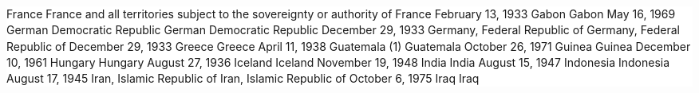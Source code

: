 </tr>
<tr>
<td>France</td>
<td>France and all territories subject to the sovereignty or authority of France</td>
<td>February 13, 1933</td>
</tr>
<tr>
<td>Gabon</td>
<td>Gabon</td>
<td>May 16, 1969</td>
</tr>
<tr>
<td>German Democratic Republic</td>
<td>German Democratic Republic</td>
<td>December 29, 1933</td>
</tr>
<tr>
<td>Germany, Federal Republic of</td>
<td>Germany, Federal Republic of</td>
<td>December 29, 1933</td>
</tr>
<tr>
<td>Greece</td>
<td>Greece</td>
<td>April 11, 1938</td>
</tr>
<tr>
<td>Guatemala (1)</td>
<td>Guatemala</td>
<td>October 26, 1971</td>
</tr>
<tr>
<td>Guinea</td>
<td>Guinea</td>
<td>December 10, 1961</td>
</tr>
<tr>
<td>Hungary</td>
<td>Hungary</td>
<td>August 27, 1936</td>
</tr>
<tr>
<td>Iceland</td>
<td>Iceland</td>
<td>November 19, 1948</td>
</tr>
<tr>
<td>India</td>
<td>India</td>
<td>August 15, 1947</td>
</tr>
<tr>
<td>Indonesia</td>
<td>Indonesia</td>
<td>August 17, 1945</td>
</tr>
<tr>
<td>Iran, Islamic Republic of</td>
<td>Iran, Islamic Republic of</td>
<td>October 6, 1975</td>
</tr>
<tr>
<td>Iraq</td>
<td>Iraq</td>